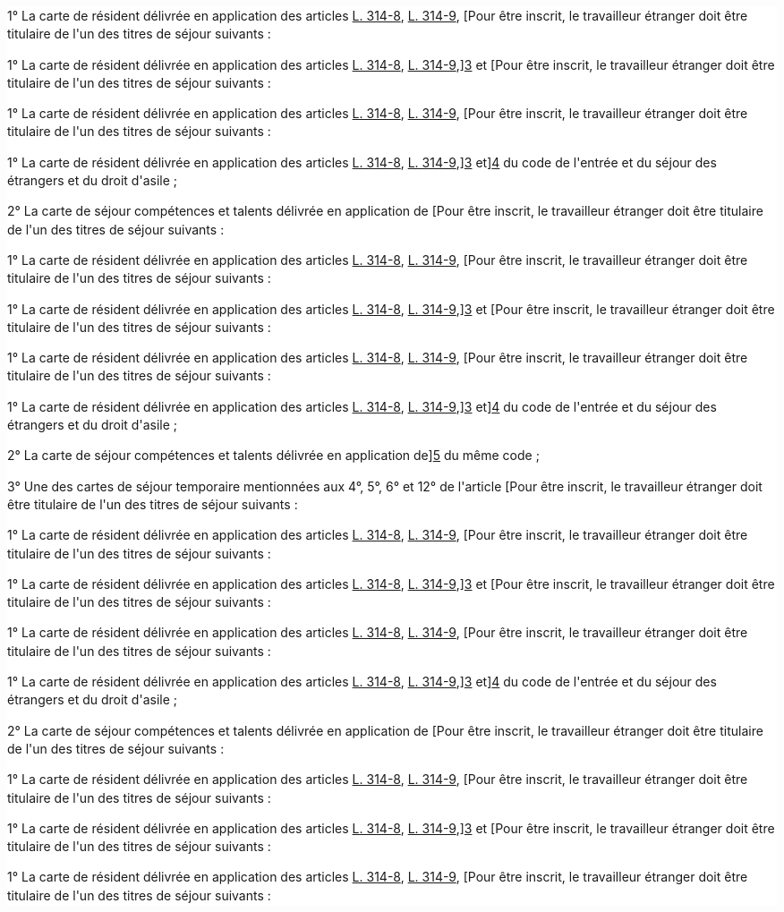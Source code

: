 1° La carte de résident délivrée en application des articles [L. 314-8][1], [L. 314-9][2], [Pour être inscrit, le travailleur étranger doit être titulaire de l'un des titres de séjour suivants : 

1° La carte de résident délivrée en application des articles [L. 314-8][1], [L. 314-9][2],][3] et [Pour être inscrit, le travailleur étranger doit être titulaire de l'un des titres de séjour suivants : 

1° La carte de résident délivrée en application des articles [L. 314-8][1], [L. 314-9][2], [Pour être inscrit, le travailleur étranger doit être titulaire de l'un des titres de séjour suivants : 

1° La carte de résident délivrée en application des articles [L. 314-8][1], [L. 314-9][2],][3] et][4] du code de l'entrée et du séjour des étrangers et du droit d'asile ; 

2° La carte de séjour compétences et talents délivrée en application de [Pour être inscrit, le travailleur étranger doit être titulaire de l'un des titres de séjour suivants : 

1° La carte de résident délivrée en application des articles [L. 314-8][1], [L. 314-9][2], [Pour être inscrit, le travailleur étranger doit être titulaire de l'un des titres de séjour suivants : 

1° La carte de résident délivrée en application des articles [L. 314-8][1], [L. 314-9][2],][3] et [Pour être inscrit, le travailleur étranger doit être titulaire de l'un des titres de séjour suivants : 

1° La carte de résident délivrée en application des articles [L. 314-8][1], [L. 314-9][2], [Pour être inscrit, le travailleur étranger doit être titulaire de l'un des titres de séjour suivants : 

1° La carte de résident délivrée en application des articles [L. 314-8][1], [L. 314-9][2],][3] et][4] du code de l'entrée et du séjour des étrangers et du droit d'asile ; 

2° La carte de séjour compétences et talents délivrée en application de][5] du même code ; 

3° Une des cartes de séjour temporaire mentionnées aux 4°, 5°, 6° et 12° de l'article [Pour être inscrit, le travailleur étranger doit être titulaire de l'un des titres de séjour suivants : 

1° La carte de résident délivrée en application des articles [L. 314-8][1], [L. 314-9][2], [Pour être inscrit, le travailleur étranger doit être titulaire de l'un des titres de séjour suivants : 

1° La carte de résident délivrée en application des articles [L. 314-8][1], [L. 314-9][2],][3] et [Pour être inscrit, le travailleur étranger doit être titulaire de l'un des titres de séjour suivants : 

1° La carte de résident délivrée en application des articles [L. 314-8][1], [L. 314-9][2], [Pour être inscrit, le travailleur étranger doit être titulaire de l'un des titres de séjour suivants : 

1° La carte de résident délivrée en application des articles [L. 314-8][1], [L. 314-9][2],][3] et][4] du code de l'entrée et du séjour des étrangers et du droit d'asile ; 

2° La carte de séjour compétences et talents délivrée en application de [Pour être inscrit, le travailleur étranger doit être titulaire de l'un des titres de séjour suivants : 

1° La carte de résident délivrée en application des articles [L. 314-8][1], [L. 314-9][2], [Pour être inscrit, le travailleur étranger doit être titulaire de l'un des titres de séjour suivants : 

1° La carte de résident délivrée en application des articles [L. 314-8][1], [L. 314-9][2],][3] et [Pour être inscrit, le travailleur étranger doit être titulaire de l'un des titres de séjour suivants : 

1° La carte de résident délivrée en application des articles [L. 314-8][1], [L. 314-9][2], [Pour être inscrit, le travailleur étranger doit être titulaire de l'un des titres de séjour suivants : 


 [1]: /affichCodeArticle.do?cidTexte=LEGITEXT000006070158&idArticle=LEGIARTI000006335103&dateTexte=&categorieLien=cid
 [2]: /affichCodeArticle.do?cidTexte=LEGITEXT000006070158&idArticle=LEGIARTI000006335106&dateTexte=&categorieLien=cid
 [3]: /affichCodeArticle.do?cidTexte=LEGITEXT000006070158&idArticle=LEGIARTI000006335111&dateTexte=&categorieLien=cid
 [4]: /affichCodeArticle.do?cidTexte=LEGITEXT000006070158&idArticle=LEGIARTI000006335114&dateTexte=&categorieLien=cid
 [5]: /affichCodeArticle.do?cidTexte=LEGITEXT000006070158&idArticle=LEGIARTI000006335117&dateTexte=&categorieLien=cid
 [6]: /affichCodeArticle.do?cidTexte=LEGITEXT000006072050&idArticle=LEGIARTI000018495568&dateTexte=&categorieLien=cid
 [7]: /affichCodeArticle.do?cidTexte=LEGITEXT000006072050&idArticle=LEGIARTI000018495634&dateTexte=&categorieLien=cid
 [8]: /affichCodeArticle.do?cidTexte=LEGITEXT000006070158&idArticle=LEGIARTI000006335067&dateTexte=&categorieLien=cid
 [9]: /affichCodeArticle.do?cidTexte=LEGITEXT000006070158&idArticle=LEGIARTI000006335074&dateTexte=&categorieLien=cid
 [10]: /affichCodeArticle.do?cidTexte=LEGITEXT000006070158&idArticle=LEGIARTI000006335077&dateTexte=&categorieLien=cid
 [11]: /affichCodeArticle.do?cidTexte=LEGITEXT000006070158&idArticle=LEGIARTI000006335129&dateTexte=&categorieLien=cid
 [12]: /affichCodeArticle.do?cidTexte=LEGITEXT000006070158&idArticle=LEGIARTI000006335071&dateTexte=&categorieLien=cid